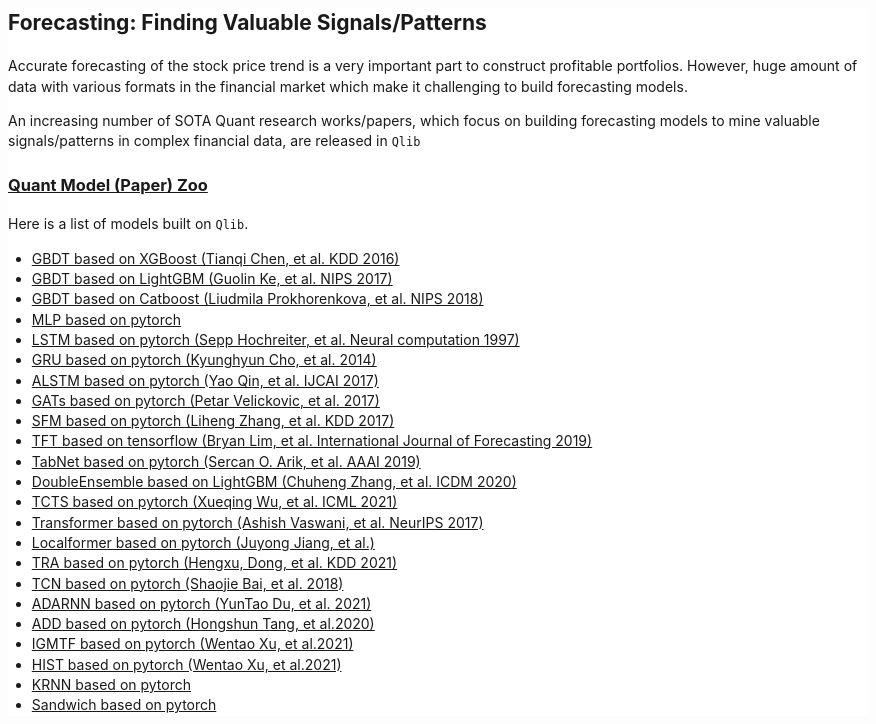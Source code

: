 Forecasting: Finding Valuable Signals/Patterns
----------------------------------------------

[](https://github.com/microsoft/qlib?screenshot=true#forecasting-finding-valuable-signalspatterns)

Accurate forecasting of the stock price trend is a very important part to construct profitable portfolios. However, huge amount of data with various formats in the financial market which make it challenging to build forecasting models.

An increasing number of SOTA Quant research works/papers, which focus on building forecasting models to mine valuable signals/patterns in complex financial data, are released in `Qlib`

### [Quant Model (Paper) Zoo](https://github.com/microsoft/qlib/blob/main/examples/benchmarks)

[](https://github.com/microsoft/qlib?screenshot=true#quant-model-paper-zoo)

Here is a list of models built on `Qlib`.

*   [GBDT based on XGBoost (Tianqi Chen, et al. KDD 2016)](https://github.com/microsoft/qlib/blob/main/examples/benchmarks/XGBoost)
*   [GBDT based on LightGBM (Guolin Ke, et al. NIPS 2017)](https://github.com/microsoft/qlib/blob/main/examples/benchmarks/LightGBM)
*   [GBDT based on Catboost (Liudmila Prokhorenkova, et al. NIPS 2018)](https://github.com/microsoft/qlib/blob/main/examples/benchmarks/CatBoost)
*   [MLP based on pytorch](https://github.com/microsoft/qlib/blob/main/examples/benchmarks/MLP)
*   [LSTM based on pytorch (Sepp Hochreiter, et al. Neural computation 1997)](https://github.com/microsoft/qlib/blob/main/examples/benchmarks/LSTM)
*   [GRU based on pytorch (Kyunghyun Cho, et al. 2014)](https://github.com/microsoft/qlib/blob/main/examples/benchmarks/GRU)
*   [ALSTM based on pytorch (Yao Qin, et al. IJCAI 2017)](https://github.com/microsoft/qlib/blob/main/examples/benchmarks/ALSTM)
*   [GATs based on pytorch (Petar Velickovic, et al. 2017)](https://github.com/microsoft/qlib/blob/main/examples/benchmarks/GATs)
*   [SFM based on pytorch (Liheng Zhang, et al. KDD 2017)](https://github.com/microsoft/qlib/blob/main/examples/benchmarks/SFM)
*   [TFT based on tensorflow (Bryan Lim, et al. International Journal of Forecasting 2019)](https://github.com/microsoft/qlib/blob/main/examples/benchmarks/TFT)
*   [TabNet based on pytorch (Sercan O. Arik, et al. AAAI 2019)](https://github.com/microsoft/qlib/blob/main/examples/benchmarks/TabNet)
*   [DoubleEnsemble based on LightGBM (Chuheng Zhang, et al. ICDM 2020)](https://github.com/microsoft/qlib/blob/main/examples/benchmarks/DoubleEnsemble)
*   [TCTS based on pytorch (Xueqing Wu, et al. ICML 2021)](https://github.com/microsoft/qlib/blob/main/examples/benchmarks/TCTS)
*   [Transformer based on pytorch (Ashish Vaswani, et al. NeurIPS 2017)](https://github.com/microsoft/qlib/blob/main/examples/benchmarks/Transformer)
*   [Localformer based on pytorch (Juyong Jiang, et al.)](https://github.com/microsoft/qlib/blob/main/examples/benchmarks/Localformer)
*   [TRA based on pytorch (Hengxu, Dong, et al. KDD 2021)](https://github.com/microsoft/qlib/blob/main/examples/benchmarks/TRA)
*   [TCN based on pytorch (Shaojie Bai, et al. 2018)](https://github.com/microsoft/qlib/blob/main/examples/benchmarks/TCN)
*   [ADARNN based on pytorch (YunTao Du, et al. 2021)](https://github.com/microsoft/qlib/blob/main/examples/benchmarks/ADARNN)
*   [ADD based on pytorch (Hongshun Tang, et al.2020)](https://github.com/microsoft/qlib/blob/main/examples/benchmarks/ADD)
*   [IGMTF based on pytorch (Wentao Xu, et al.2021)](https://github.com/microsoft/qlib/blob/main/examples/benchmarks/IGMTF)
*   [HIST based on pytorch (Wentao Xu, et al.2021)](https://github.com/microsoft/qlib/blob/main/examples/benchmarks/HIST)
*   [KRNN based on pytorch](https://github.com/microsoft/qlib/blob/main/examples/benchmarks/KRNN)
*   [Sandwich based on pytorch](https://github.com/microsoft/qlib/blob/main/examples/benchmarks/Sandwich)
